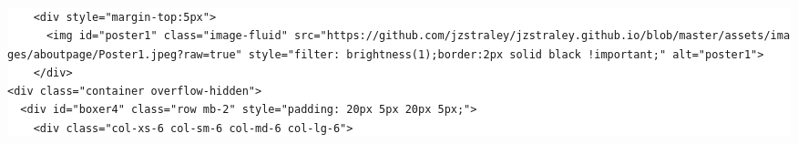         <div style="margin-top:5px">
          <img id="poster1" class="image-fluid" src="https://github.com/jzstraley/jzstraley.github.io/blob/master/assets/images/aboutpage/Poster1.jpeg?raw=true" style="filter: brightness(1);border:2px solid black !important;" alt="poster1">
        </div>
    <div class="container overflow-hidden">
      <div id="boxer4" class="row mb-2" style="padding: 20px 5px 20px 5px;">
        <div class="col-xs-6 col-sm-6 col-md-6 col-lg-6">